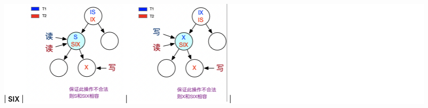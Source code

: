 | **SIX** | <img src="imgs/锁S-SIX.png" alt="锁S-SIX" style="zoom:50%;" /> | <img src="imgs/锁X-SIX.png" alt="锁X-SIX" style="zoom:50%;" /> |